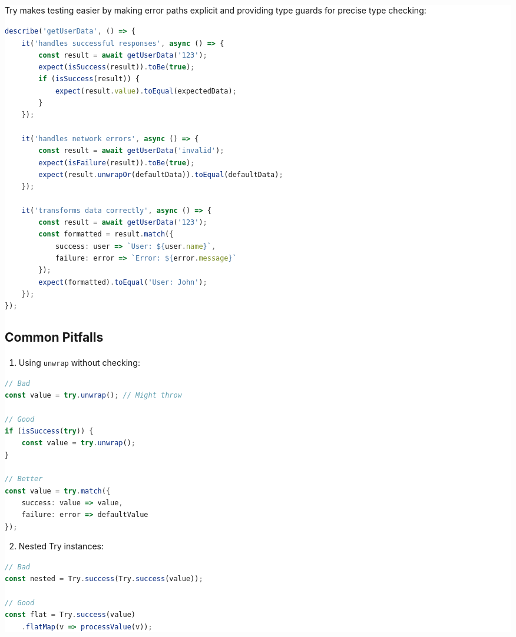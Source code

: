 Try makes testing easier by making error paths explicit and providing type guards for precise type checking:

```typescript
describe('getUserData', () => {
    it('handles successful responses', async () => {
        const result = await getUserData('123');
        expect(isSuccess(result)).toBe(true);
        if (isSuccess(result)) {
            expect(result.value).toEqual(expectedData);
        }
    });

    it('handles network errors', async () => {
        const result = await getUserData('invalid');
        expect(isFailure(result)).toBe(true);
        expect(result.unwrapOr(defaultData)).toEqual(defaultData);
    });

    it('transforms data correctly', async () => {
        const result = await getUserData('123');
        const formatted = result.match({
            success: user => `User: ${user.name}`,
            failure: error => `Error: ${error.message}`
        });
        expect(formatted).toEqual('User: John');
    });
});
```

## Common Pitfalls

1. Using `unwrap` without checking:
```typescript
// Bad
const value = try.unwrap(); // Might throw

// Good
if (isSuccess(try)) {
    const value = try.unwrap();
}

// Better
const value = try.match({
    success: value => value,
    failure: error => defaultValue
});
```

2. Nested Try instances:
```typescript
// Bad
const nested = Try.success(Try.success(value));

// Good
const flat = Try.success(value)
    .flatMap(v => processValue(v));
```
